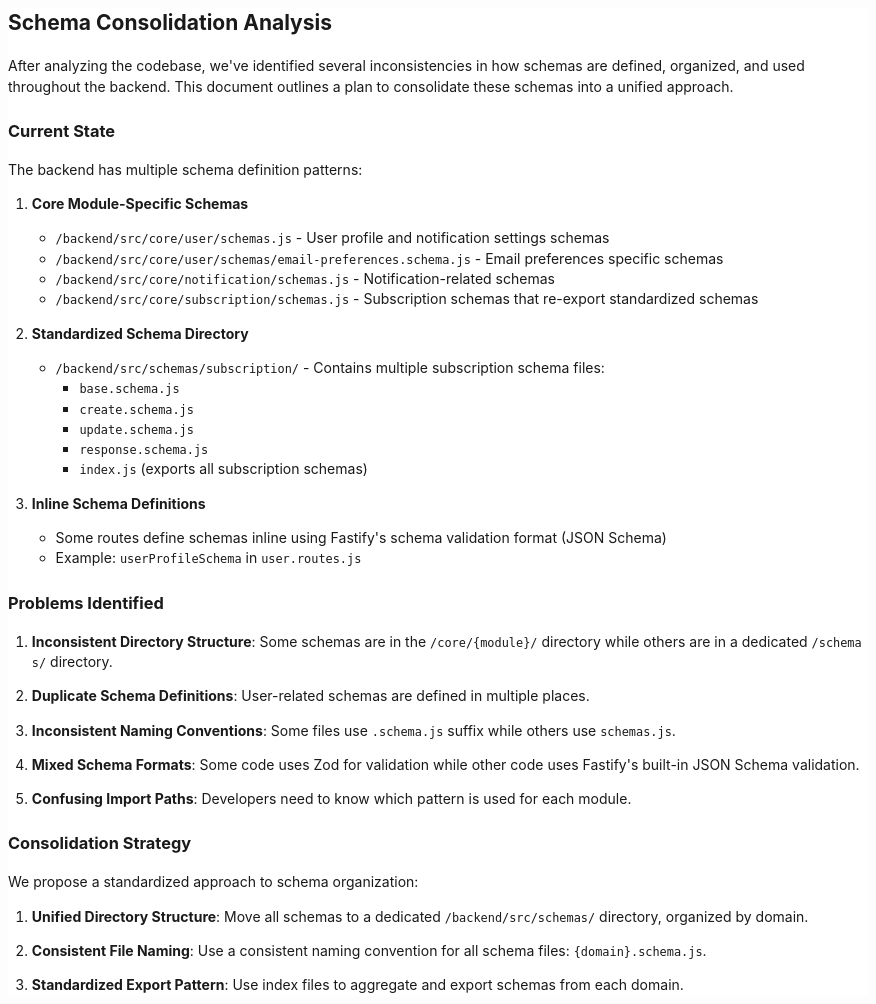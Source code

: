 ## Schema Consolidation Analysis

After analyzing the codebase, we've identified several inconsistencies in how schemas are defined, organized, and used throughout the backend. This document outlines a plan to consolidate these schemas into a unified approach.

### Current State

The backend has multiple schema definition patterns:

1. **Core Module-Specific Schemas**
   - `/backend/src/core/user/schemas.js` - User profile and notification settings schemas
   - `/backend/src/core/user/schemas/email-preferences.schema.js` - Email preferences specific schemas
   - `/backend/src/core/notification/schemas.js` - Notification-related schemas
   - `/backend/src/core/subscription/schemas.js` - Subscription schemas that re-export standardized schemas

2. **Standardized Schema Directory**
   - `/backend/src/schemas/subscription/` - Contains multiple subscription schema files:
     - `base.schema.js`
     - `create.schema.js`
     - `update.schema.js`
     - `response.schema.js`
     - `index.js` (exports all subscription schemas)

3. **Inline Schema Definitions**
   - Some routes define schemas inline using Fastify's schema validation format (JSON Schema)
   - Example: `userProfileSchema` in `user.routes.js`

### Problems Identified

1. **Inconsistent Directory Structure**: Some schemas are in the `/core/{module}/` directory while others are in a dedicated `/schemas/` directory.

2. **Duplicate Schema Definitions**: User-related schemas are defined in multiple places.

3. **Inconsistent Naming Conventions**: Some files use `.schema.js` suffix while others use `schemas.js`.

4. **Mixed Schema Formats**: Some code uses Zod for validation while other code uses Fastify's built-in JSON Schema validation.

5. **Confusing Import Paths**: Developers need to know which pattern is used for each module.

### Consolidation Strategy

We propose a standardized approach to schema organization:

1. **Unified Directory Structure**: Move all schemas to a dedicated `/backend/src/schemas/` directory, organized by domain.

2. **Consistent File Naming**: Use a consistent naming convention for all schema files: `{domain}.schema.js`.

3. **Standardized Export Pattern**: Use index files to aggregate and export schemas from each domain.
